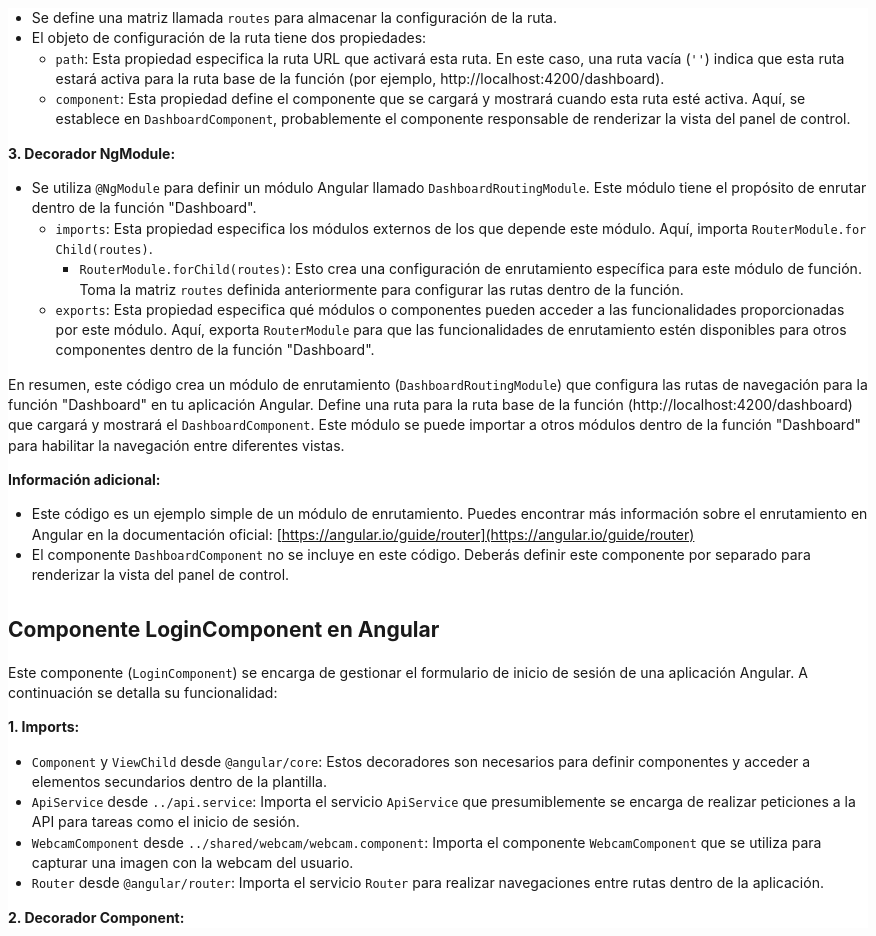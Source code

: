 * Se define una matriz llamada `routes` para almacenar la configuración de la ruta.
* El objeto de configuración de la ruta tiene dos propiedades:
    * `path`: Esta propiedad especifica la ruta URL que activará esta ruta. En este caso, una ruta vacía (`''`) indica que esta ruta estará activa para la ruta base de la función (por ejemplo, http://localhost:4200/dashboard).
    * `component`: Esta propiedad define el componente que se cargará y mostrará cuando esta ruta esté activa. Aquí, se establece en `DashboardComponent`, probablemente el componente responsable de renderizar la vista del panel de control.

**3. Decorador NgModule:**

* Se utiliza `@NgModule` para definir un módulo Angular llamado `DashboardRoutingModule`. Este módulo tiene el propósito de enrutar dentro de la función "Dashboard".
    * `imports`: Esta propiedad especifica los módulos externos de los que depende este módulo. Aquí, importa `RouterModule.forChild(routes)`.
        * `RouterModule.forChild(routes)`: Esto crea una configuración de enrutamiento específica para este módulo de función. Toma la matriz `routes` definida anteriormente para configurar las rutas dentro de la función.
    * `exports`: Esta propiedad especifica qué módulos o componentes pueden acceder a las funcionalidades proporcionadas por este módulo. Aquí, exporta `RouterModule` para que las funcionalidades de enrutamiento estén disponibles para otros componentes dentro de la función "Dashboard".

En resumen, este código crea un módulo de enrutamiento (`DashboardRoutingModule`) que configura las rutas de navegación para la función "Dashboard" en tu aplicación Angular. Define una ruta para la ruta base de la función (http://localhost:4200/dashboard) que cargará y mostrará el `DashboardComponent`. Este módulo se puede importar a otros módulos dentro de la función "Dashboard" para habilitar la navegación entre diferentes vistas.

**Información adicional:**

* Este código es un ejemplo simple de un módulo de enrutamiento. Puedes encontrar más información sobre el enrutamiento en Angular en la documentación oficial: [https://angular.io/guide/router](https://angular.io/guide/router)
* El componente `DashboardComponent` no se incluye en este código. Deberás definir este componente por separado para renderizar la vista del panel de control.


## Componente LoginComponent en Angular

Este componente (`LoginComponent`) se encarga de gestionar el formulario de inicio de sesión de una aplicación Angular. A continuación se detalla su funcionalidad:

**1. Imports:**

* `Component` y `ViewChild` desde `@angular/core`: Estos decoradores son necesarios para definir componentes y acceder a elementos secundarios dentro de la plantilla.
* `ApiService` desde `../api.service`: Importa el servicio `ApiService` que presumiblemente se encarga de realizar peticiones a la API para tareas como el inicio de sesión.
* `WebcamComponent` desde `../shared/webcam/webcam.component`: Importa el componente `WebcamComponent` que se utiliza para capturar una imagen con la webcam del usuario.
* `Router` desde `@angular/router`: Importa el servicio `Router` para realizar navegaciones entre rutas dentro de la aplicación.

**2. Decorador Component:**
